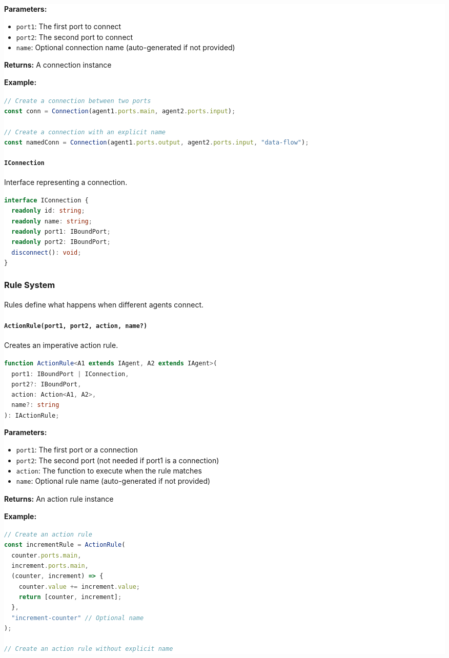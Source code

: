 **Parameters:**
- `port1`: The first port to connect
- `port2`: The second port to connect
- `name`: Optional connection name (auto-generated if not provided)

**Returns:** A connection instance

**Example:**
```typescript
// Create a connection between two ports
const conn = Connection(agent1.ports.main, agent2.ports.input);

// Create a connection with an explicit name
const namedConn = Connection(agent1.ports.output, agent2.ports.input, "data-flow");
```

#### `IConnection`

Interface representing a connection.

```typescript
interface IConnection {
  readonly id: string;
  readonly name: string;
  readonly port1: IBoundPort;
  readonly port2: IBoundPort;
  disconnect(): void;
}
```

### Rule System

Rules define what happens when different agents connect.

#### `ActionRule(port1, port2, action, name?)`

Creates an imperative action rule.

```typescript
function ActionRule<A1 extends IAgent, A2 extends IAgent>(
  port1: IBoundPort | IConnection,
  port2?: IBoundPort,
  action: Action<A1, A2>,
  name?: string
): IActionRule;
```

**Parameters:**
- `port1`: The first port or a connection
- `port2`: The second port (not needed if port1 is a connection)
- `action`: The function to execute when the rule matches
- `name`: Optional rule name (auto-generated if not provided)

**Returns:** An action rule instance

**Example:**
```typescript
// Create an action rule
const incrementRule = ActionRule(
  counter.ports.main,
  increment.ports.main,
  (counter, increment) => {
    counter.value += increment.value;
    return [counter, increment];
  },
  "increment-counter" // Optional name
);

// Create an action rule without explicit name
```